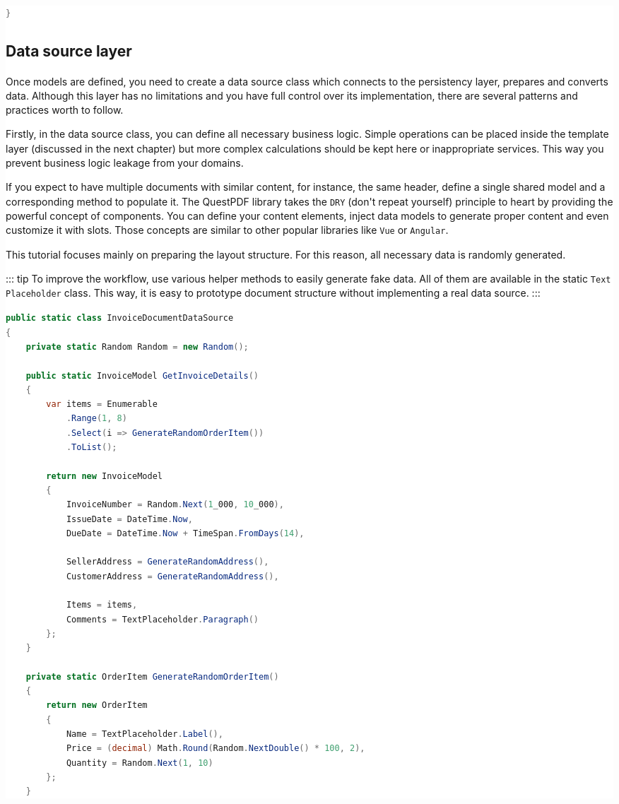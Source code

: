 ```csharp
}
```

## Data source layer

Once models are defined, you need to create a data source class which connects to the persistency layer, prepares and converts data. Although this layer has no limitations and you have full control over its implementation, there are several patterns and practices worth to follow.

Firstly, in the data source class, you can define all necessary business logic. Simple operations can be placed inside the template layer (discussed in the next chapter) but more complex calculations should be kept here or inappropriate services. This way you prevent business logic leakage from your domains.

If you expect to have multiple documents with similar content, for instance, the same header, define a single shared model and a corresponding method to populate it. The QuestPDF library takes the `DRY` (don't repeat yourself) principle to heart by providing the powerful concept of components. You can define your content elements, inject data models to generate proper content and even customize it with slots. Those concepts are similar to other popular libraries like `Vue` or `Angular`.

This tutorial focuses mainly on preparing the layout structure. For this reason, all necessary data is randomly generated.

::: tip
To improve the workflow, use various helper methods to easily generate fake data. All of them are available in the static `TextPlaceholder` class. This way, it is easy to prototype document structure without implementing a real data source.
:::

```csharp
public static class InvoiceDocumentDataSource
{
    private static Random Random = new Random();

    public static InvoiceModel GetInvoiceDetails()
    {
        var items = Enumerable
            .Range(1, 8)
            .Select(i => GenerateRandomOrderItem())
            .ToList();

        return new InvoiceModel
        {
            InvoiceNumber = Random.Next(1_000, 10_000),
            IssueDate = DateTime.Now,
            DueDate = DateTime.Now + TimeSpan.FromDays(14),

            SellerAddress = GenerateRandomAddress(),
            CustomerAddress = GenerateRandomAddress(),

            Items = items,
            Comments = TextPlaceholder.Paragraph()
        };
    }

    private static OrderItem GenerateRandomOrderItem()
    {
        return new OrderItem
        {
            Name = TextPlaceholder.Label(),
            Price = (decimal) Math.Round(Random.NextDouble() * 100, 2),
            Quantity = Random.Next(1, 10)
        };
    }

```